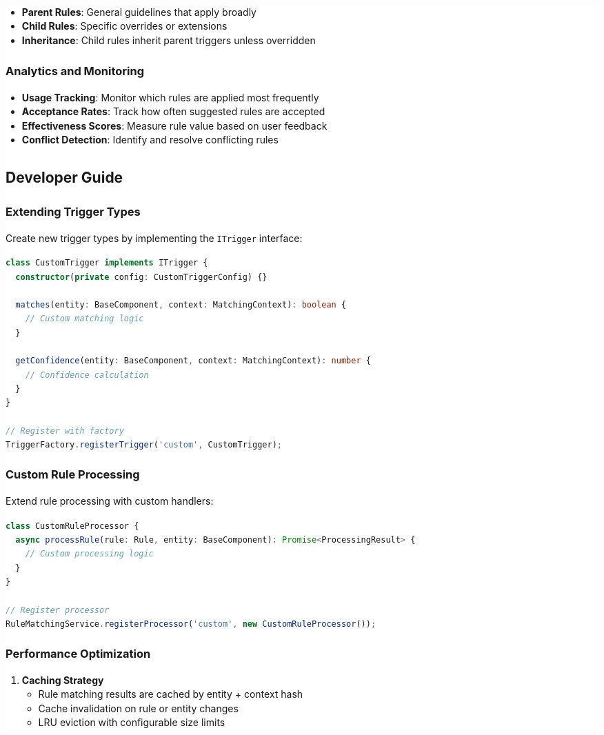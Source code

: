 - **Parent Rules**: General guidelines that apply broadly
- **Child Rules**: Specific overrides or extensions
- **Inheritance**: Child rules inherit parent triggers unless overridden

### Analytics and Monitoring

- **Usage Tracking**: Monitor which rules are applied most frequently
- **Acceptance Rates**: Track how often suggested rules are accepted
- **Effectiveness Scores**: Measure rule value based on user feedback
- **Conflict Detection**: Identify and resolve conflicting rules

## Developer Guide

### Extending Trigger Types

Create new trigger types by implementing the `ITrigger` interface:

```typescript
class CustomTrigger implements ITrigger {
  constructor(private config: CustomTriggerConfig) {}
  
  matches(entity: BaseComponent, context: MatchingContext): boolean {
    // Custom matching logic
  }
  
  getConfidence(entity: BaseComponent, context: MatchingContext): number {
    // Confidence calculation
  }
}

// Register with factory
TriggerFactory.registerTrigger('custom', CustomTrigger);
```

### Custom Rule Processing

Extend rule processing with custom handlers:

```typescript
class CustomRuleProcessor {
  async processRule(rule: Rule, entity: BaseComponent): Promise<ProcessingResult> {
    // Custom processing logic
  }
}

// Register processor
RuleMatchingService.registerProcessor('custom', new CustomRuleProcessor());
```

### Performance Optimization

1. **Caching Strategy**
   - Rule matching results are cached by entity + context hash
   - Cache invalidation on rule or entity changes
   - LRU eviction with configurable size limits
